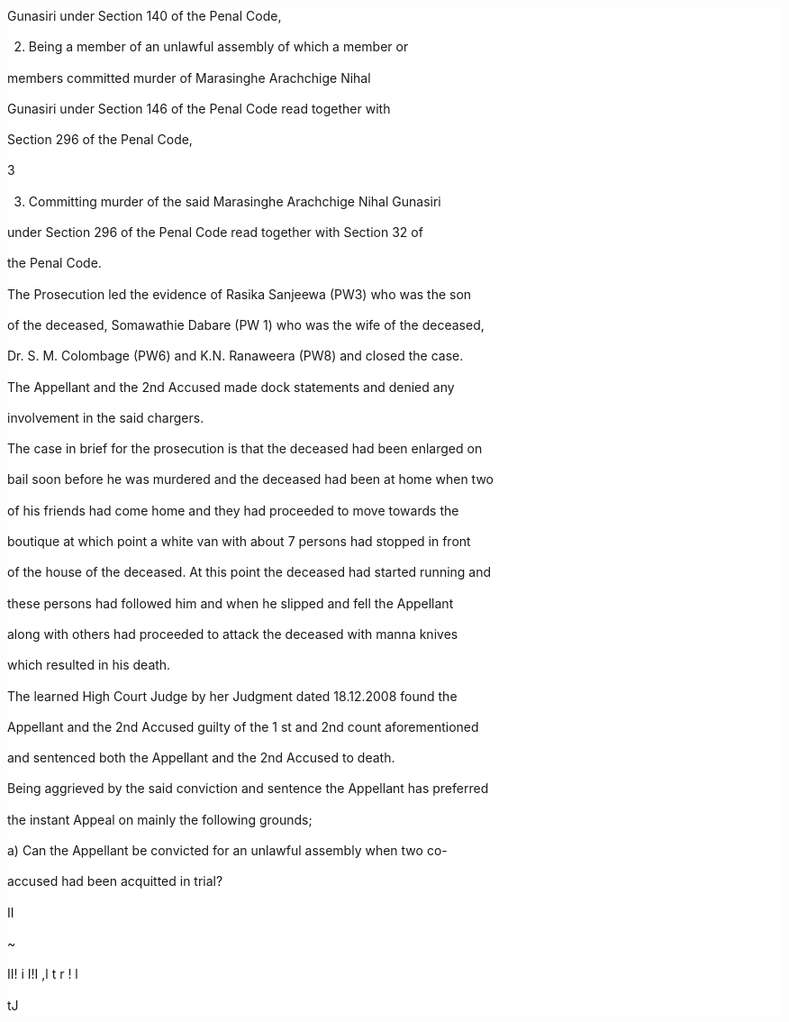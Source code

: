 Gunasiri under Section 140 of the Penal Code,

2) Being a member of an unlawful assembly of which a member or

members committed murder of Marasinghe Arachchige Nihal

Gunasiri under Section 146 of the Penal Code read together with

Section 296 of the Penal Code,

3

3) Committing murder of the said Marasinghe Arachchige Nihal Gunasiri

under Section 296 of the Penal Code read together with Section 32 of

the Penal Code.

The Prosecution led the evidence of Rasika Sanjeewa (PW3) who was the son

of the deceased, Somawathie Dabare (PW 1) who was the wife of the deceased,

Dr. S. M. Colombage (PW6) and K.N. Ranaweera (PW8) and closed the case.

The Appellant and the 2nd Accused made dock statements and denied any

involvement in the said chargers.

The case in brief for the prosecution is that the deceased had been enlarged on

bail soon before he was murdered and the deceased had been at home when two

of his friends had come home and they had proceeded to move towards the

boutique at which point a white van with about 7 persons had stopped in front

of the house of the deceased. At this point the deceased had started running and

these persons had followed him and when he slipped and fell the Appellant

along with others had proceeded to attack the deceased with manna knives

which resulted in his death.

The learned High Court Judge by her Judgment dated 18.12.2008 found the

Appellant and the 2nd Accused guilty of the 1 st and 2nd count aforementioned

and sentenced both the Appellant and the 2nd Accused to death.

Being aggrieved by the said conviction and sentence the Appellant has preferred

the instant Appeal on mainly the following grounds;

a) Can the Appellant be convicted for an unlawful assembly when two co-

accused had been acquitted in trial?

II

~

II! i I!I ,l t r ! l

tJ
